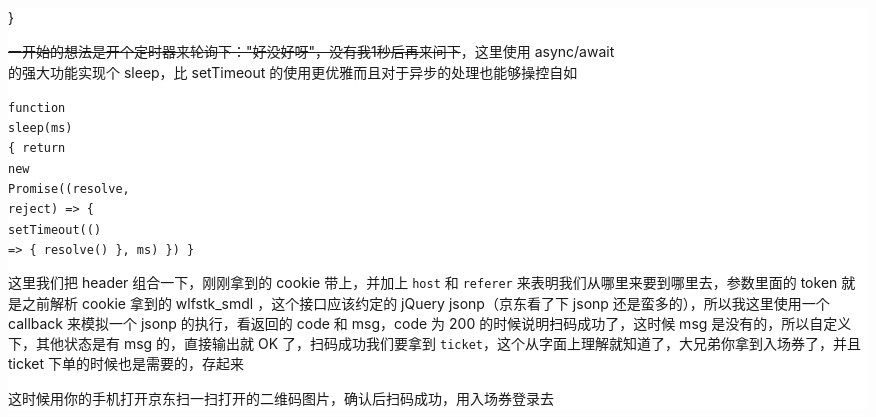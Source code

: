 }</code></pre><p><del>&#x4E00;&#x5F00;&#x59CB;&#x7684;&#x60F3;&#x6CD5;&#x662F;&#x5F00;&#x4E2A;&#x5B9A;&#x65F6;&#x5668;&#x6765;&#x8F6E;&#x8BE2;&#x4E0B;&#xFF1A;&quot;&#x597D;&#x6CA1;&#x597D;&#x5440;&quot;&#xFF0C;&#x6CA1;&#x6709;&#x6211;1&#x79D2;&#x540E;&#x518D;&#x6765;&#x95EE;&#x4E0B;</del>&#xFF0C;&#x8FD9;&#x91CC;&#x4F7F;&#x7528; async/await<br>&#x7684;&#x5F3A;&#x5927;&#x529F;&#x80FD;&#x5B9E;&#x73B0;&#x4E2A; sleep&#xFF0C;&#x6BD4; setTimeout &#x7684;&#x4F7F;&#x7528;&#x66F4;&#x4F18;&#x96C5;&#x800C;&#x4E14;&#x5BF9;&#x4E8E;&#x5F02;&#x6B65;&#x7684;&#x5904;&#x7406;&#x4E5F;&#x80FD;&#x591F;&#x64CD;&#x63A7;&#x81EA;&#x5982;</p><div class="widget-codetool" style="display:none"><div class="widget-codetool--inner"><span class="selectCode code-tool" data-toggle="tooltip" data-placement="top" title="" data-original-title="&#x5168;&#x9009;"></span> <span type="button" class="copyCode code-tool" data-toggle="tooltip" data-placement="top" data-clipboard-text="function sleep(ms) {
    return new Promise((resolve, reject) =&gt; {
        setTimeout(() =&gt; {
            resolve()
        }, ms)
    })
}" title="" data-original-title="&#x590D;&#x5236;"></span> <span type="button" class="saveToNote code-tool" data-toggle="tooltip" data-placement="top" title="" data-original-title="&#x653E;&#x8FDB;&#x7B14;&#x8BB0;"></span></div></div><pre class="javascript hljs"><code class="js"><span class="hljs-function"><span class="hljs-keyword">function</span> <span class="hljs-title">sleep</span>(<span class="hljs-params">ms</span>) </span>{
    <span class="hljs-keyword">return</span> <span class="hljs-keyword">new</span> <span class="hljs-built_in">Promise</span>(<span class="hljs-function">(<span class="hljs-params">resolve, reject</span>) =&gt;</span> {
        setTimeout(<span class="hljs-function"><span class="hljs-params">()</span> =&gt;</span> {
            resolve()
        }, ms)
    })
}</code></pre><p>&#x8FD9;&#x91CC;&#x6211;&#x4EEC;&#x628A; header &#x7EC4;&#x5408;&#x4E00;&#x4E0B;&#xFF0C;&#x521A;&#x521A;&#x62FF;&#x5230;&#x7684; cookie &#x5E26;&#x4E0A;&#xFF0C;&#x5E76;&#x52A0;&#x4E0A; <code>host</code> &#x548C; <code>referer</code> &#x6765;&#x8868;&#x660E;&#x6211;&#x4EEC;&#x4ECE;&#x54EA;&#x91CC;&#x6765;&#x8981;&#x5230;&#x54EA;&#x91CC;&#x53BB;&#xFF0C;&#x53C2;&#x6570;&#x91CC;&#x9762;&#x7684; token &#x5C31;&#x662F;&#x4E4B;&#x524D;&#x89E3;&#x6790; cookie &#x62FF;&#x5230;&#x7684; wlfstk_smdl &#xFF0C;&#x8FD9;&#x4E2A;&#x63A5;&#x53E3;&#x5E94;&#x8BE5;&#x7EA6;&#x5B9A;&#x7684; jQuery jsonp&#xFF08;&#x4EAC;&#x4E1C;&#x770B;&#x4E86;&#x4E0B; jsonp &#x8FD8;&#x662F;&#x86EE;&#x591A;&#x7684;&#xFF09;&#xFF0C;&#x6240;&#x4EE5;&#x6211;&#x8FD9;&#x91CC;&#x4F7F;&#x7528;&#x4E00;&#x4E2A; callback &#x6765;&#x6A21;&#x62DF;&#x4E00;&#x4E2A; jsonp &#x7684;&#x6267;&#x884C;&#xFF0C;&#x770B;&#x8FD4;&#x56DE;&#x7684; code &#x548C; msg&#xFF0C;code &#x4E3A; 200 &#x7684;&#x65F6;&#x5019;&#x8BF4;&#x660E;&#x626B;&#x7801;&#x6210;&#x529F;&#x4E86;&#xFF0C;&#x8FD9;&#x65F6;&#x5019; msg &#x662F;&#x6CA1;&#x6709;&#x7684;&#xFF0C;&#x6240;&#x4EE5;&#x81EA;&#x5B9A;&#x4E49;&#x4E0B;&#xFF0C;&#x5176;&#x4ED6;&#x72B6;&#x6001;&#x662F;&#x6709; msg &#x7684;&#xFF0C;&#x76F4;&#x63A5;&#x8F93;&#x51FA;&#x5C31; OK &#x4E86;&#xFF0C;&#x626B;&#x7801;&#x6210;&#x529F;&#x6211;&#x4EEC;&#x8981;&#x62FF;&#x5230; <code>ticket</code>&#xFF0C;&#x8FD9;&#x4E2A;&#x4ECE;&#x5B57;&#x9762;&#x4E0A;&#x7406;&#x89E3;&#x5C31;&#x77E5;&#x9053;&#x4E86;&#xFF0C;&#x5927;&#x5144;&#x5F1F;&#x4F60;&#x62FF;&#x5230;&#x5165;&#x573A;&#x5238;&#x4E86;&#xFF0C;&#x5E76;&#x4E14; ticket &#x4E0B;&#x5355;&#x7684;&#x65F6;&#x5019;&#x4E5F;&#x662F;&#x9700;&#x8981;&#x7684;&#xFF0C;&#x5B58;&#x8D77;&#x6765;</p><p>&#x8FD9;&#x65F6;&#x5019;&#x7528;&#x4F60;&#x7684;&#x624B;&#x673A;&#x6253;&#x5F00;&#x4EAC;&#x4E1C;&#x626B;&#x4E00;&#x626B;&#x6253;&#x5F00;&#x7684;&#x4E8C;&#x7EF4;&#x7801;&#x56FE;&#x7247;&#xFF0C;&#x786E;&#x8BA4;&#x540E;&#x626B;&#x7801;&#x6210;&#x529F;&#xFF0C;&#x7528;&#x5165;&#x573A;&#x5238;&#x767B;&#x5F55;&#x53BB;</p><div class="widget-codetool" style="display:none"><div class="widget-codetool--inner"><span class="selectCode code-tool" data-toggle="tooltip" data-placement="top" title="" data-original-title="&#x5168;&#x9009;"></span> <span type="button" class="copyCode code-tool" data-toggle="tooltip" data-placement="top" data-clipboard-text="async function login(ticket) {
    const result = await request({
        method: &apos;get&apos;,
        url: &apos;https://passport.jd.com/uc/qrCodeTicketValidation&apos;,
        headers: Object.assign({
            Host: &apos;passport.jd.com&apos;,
            Referer: &apos;https://passport.jd.com/uc/login?ltype=logout&apos;,
            Cookie: defaultInfo.cookieData.join(&apos;&apos;)
        }, defaultInfo.header),
        params: {
            t: ticket
        },
    })